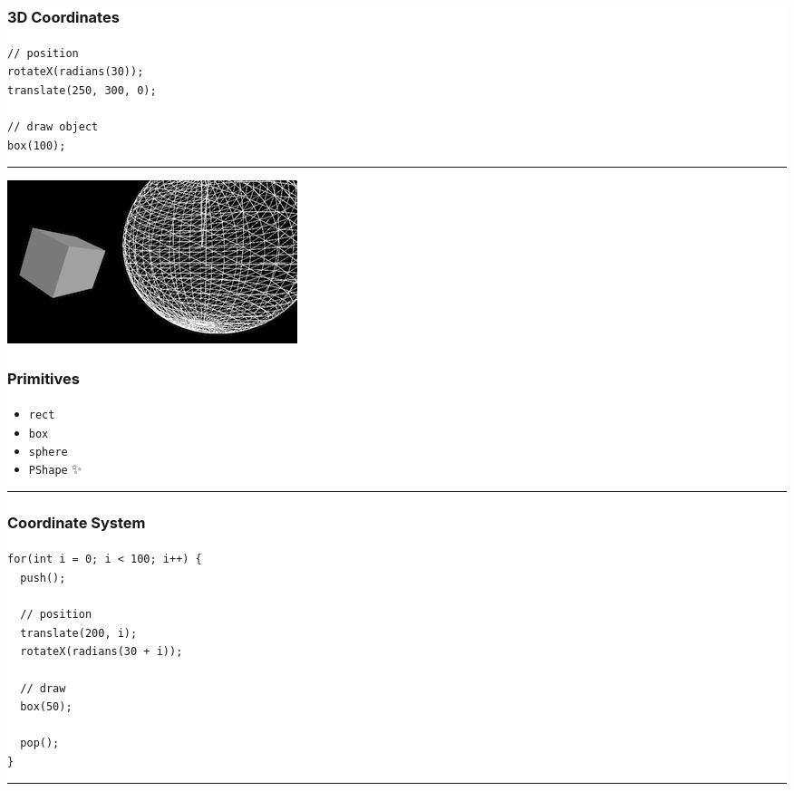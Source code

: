 
### 3D Coordinates

```processing
// position
rotateX(radians(30));
translate(250, 300, 0);

// draw object
box(100);
```

---

![bg left fit](images/primitives3D.png)

### Primitives

* `rect`
* `box`
* `sphere`
* `PShape` ✨

---

### Coordinate System

```
for(int i = 0; i < 100; i++) {
  push();

  // position
  translate(200, i);
  rotateX(radians(30 + i));

  // draw
  box(50);

  pop();
}
```

---
